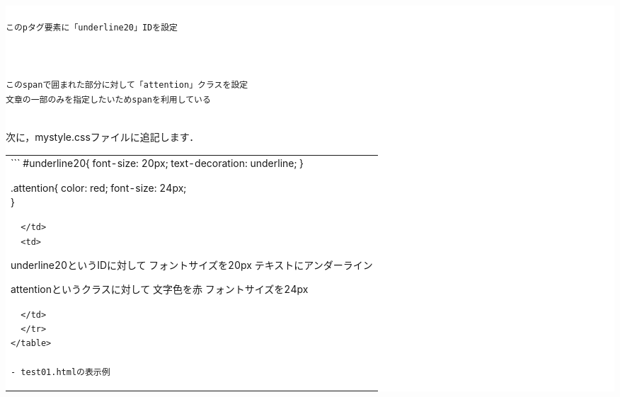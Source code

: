 ```

このpタグ要素に「underline20」IDを設定



このspanで囲まれた部分に対して「attention」クラスを設定
文章の一部のみを指定したいためspanを利用している


```
  </td>
  </tr>
</table>

次に，mystyle.cssファイルに追記します．

<table>
  <tr>
  <td>
```
#underline20{
	font-size: 20px;
	text-decoration: underline;
}

.attention{
	color: red;
	font-size: 24px;	
}
```
  </td>
  <td>
```
underline20というIDに対して
 フォントサイズを20px
 テキストにアンダーライン


attentionというクラスに対して
 文字色を赤
 フォントサイズを24px


```
  </td>
  </tr>
</table>

- test01.htmlの表示例